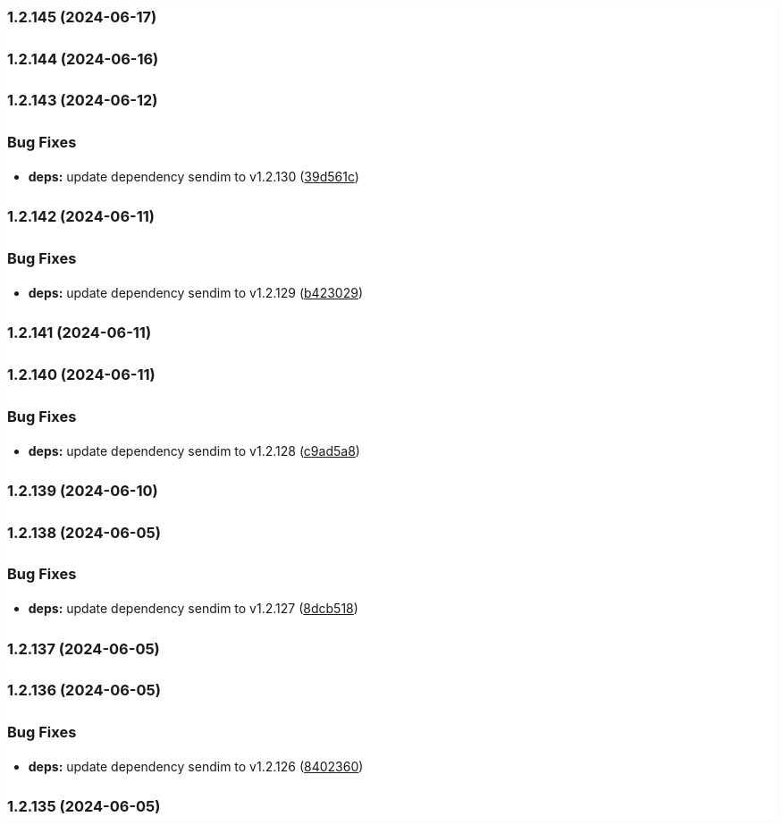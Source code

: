### 1.2.145 (2024-06-17)

### 1.2.144 (2024-06-16)

### 1.2.143 (2024-06-12)


### Bug Fixes

* **deps:** update dependency sendim to v1.2.130 ([39d561c](https://github.com/qlaffont/sendim-brevo/commit/39d561c02ede2c90c61295033fd158f5e9e4856f))

### 1.2.142 (2024-06-11)


### Bug Fixes

* **deps:** update dependency sendim to v1.2.129 ([b423029](https://github.com/qlaffont/sendim-brevo/commit/b42302909f97809e2edd342d9073dd86c937a90b))

### 1.2.141 (2024-06-11)

### 1.2.140 (2024-06-11)


### Bug Fixes

* **deps:** update dependency sendim to v1.2.128 ([c9ad5a8](https://github.com/qlaffont/sendim-brevo/commit/c9ad5a825b866df487d5299eb8fbab2598302546))

### 1.2.139 (2024-06-10)

### 1.2.138 (2024-06-05)


### Bug Fixes

* **deps:** update dependency sendim to v1.2.127 ([8dcb518](https://github.com/qlaffont/sendim-brevo/commit/8dcb518b462acf8192cc5a03e6140ec06cf5a024))

### 1.2.137 (2024-06-05)

### 1.2.136 (2024-06-05)


### Bug Fixes

* **deps:** update dependency sendim to v1.2.126 ([8402360](https://github.com/qlaffont/sendim-brevo/commit/8402360a555f9221b10306157b71495cf7929469))

### 1.2.135 (2024-06-05)
